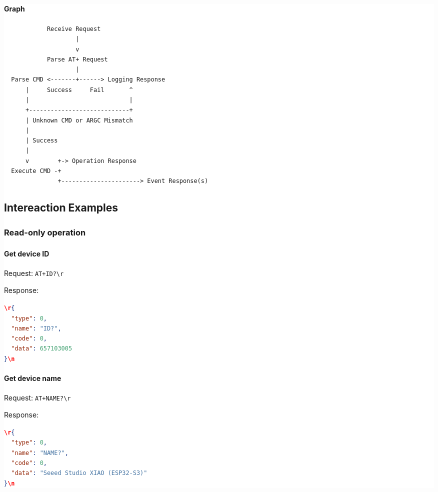 
#### Graph

```
            Receive Request
                    |
                    v
            Parse AT+ Request
                    |
  Parse CMD <-------+------> Logging Response
      |     Success     Fail       ^
      |                            |
      +----------------------------+
      | Unknown CMD or ARGC Mismatch
      |
      | Success
      |
      v        +-> Operation Response
  Execute CMD -+
               +----------------------> Event Response(s)
```


## Intereaction Examples

### Read-only operation

#### Get device ID

Request: `AT+ID?\r`

Response:

```json
\r{
  "type": 0,
  "name": "ID?",
  "code": 0,
  "data": 657103005
}\n
```

#### Get device name

Request: `AT+NAME?\r`

Response:

```json
\r{
  "type": 0,
  "name": "NAME?",
  "code": 0,
  "data": "Seeed Studio XIAO (ESP32-S3)"
}\n
```
